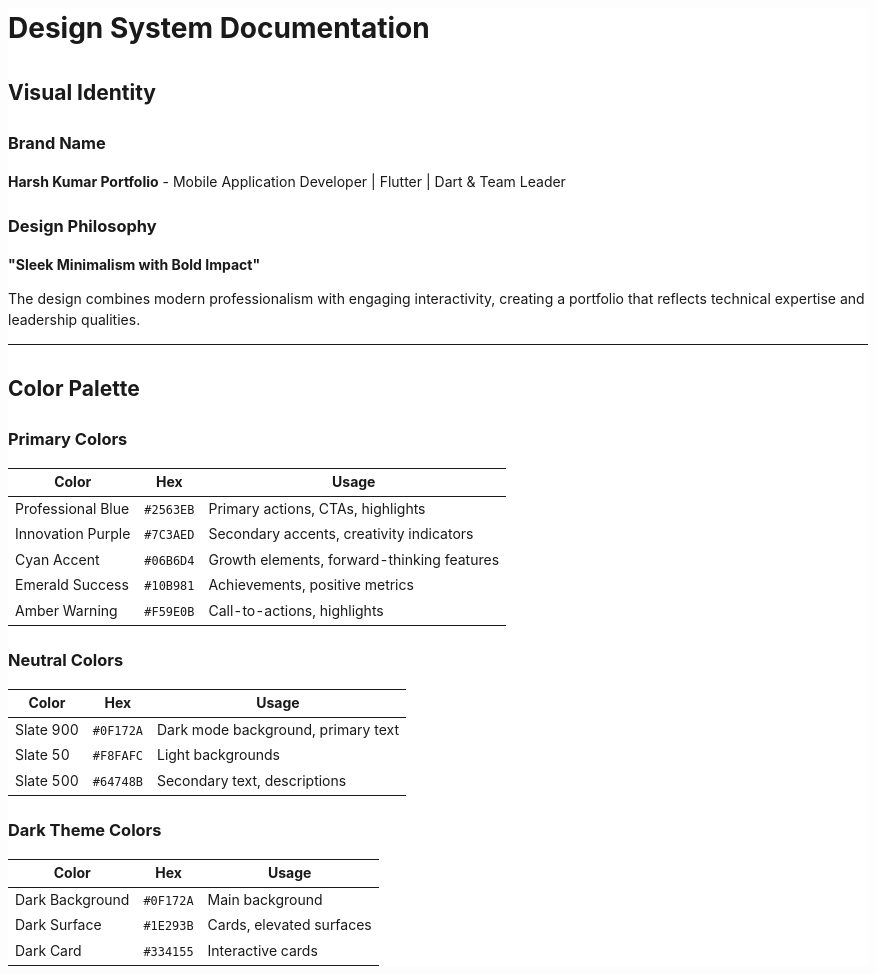 # Design System Documentation

## Visual Identity

### Brand Name
**Harsh Kumar Portfolio** - Mobile Application Developer | Flutter | Dart & Team Leader

### Design Philosophy
**"Sleek Minimalism with Bold Impact"**

The design combines modern professionalism with engaging interactivity, creating a portfolio that reflects technical expertise and leadership qualities.

---

## Color Palette

### Primary Colors

| Color | Hex | Usage |
|-------|-----|-------|
| Professional Blue | `#2563EB` | Primary actions, CTAs, highlights |
| Innovation Purple | `#7C3AED` | Secondary accents, creativity indicators |
| Cyan Accent | `#06B6D4` | Growth elements, forward-thinking features |
| Emerald Success | `#10B981` | Achievements, positive metrics |
| Amber Warning | `#F59E0B` | Call-to-actions, highlights |

### Neutral Colors

| Color | Hex | Usage |
|-------|-----|-------|
| Slate 900 | `#0F172A` | Dark mode background, primary text |
| Slate 50 | `#F8FAFC` | Light backgrounds |
| Slate 500 | `#64748B` | Secondary text, descriptions |

### Dark Theme Colors

| Color | Hex | Usage |
|-------|-----|-------|
| Dark Background | `#0F172A` | Main background |
| Dark Surface | `#1E293B` | Cards, elevated surfaces |
| Dark Card | `#334155` | Interactive cards |
